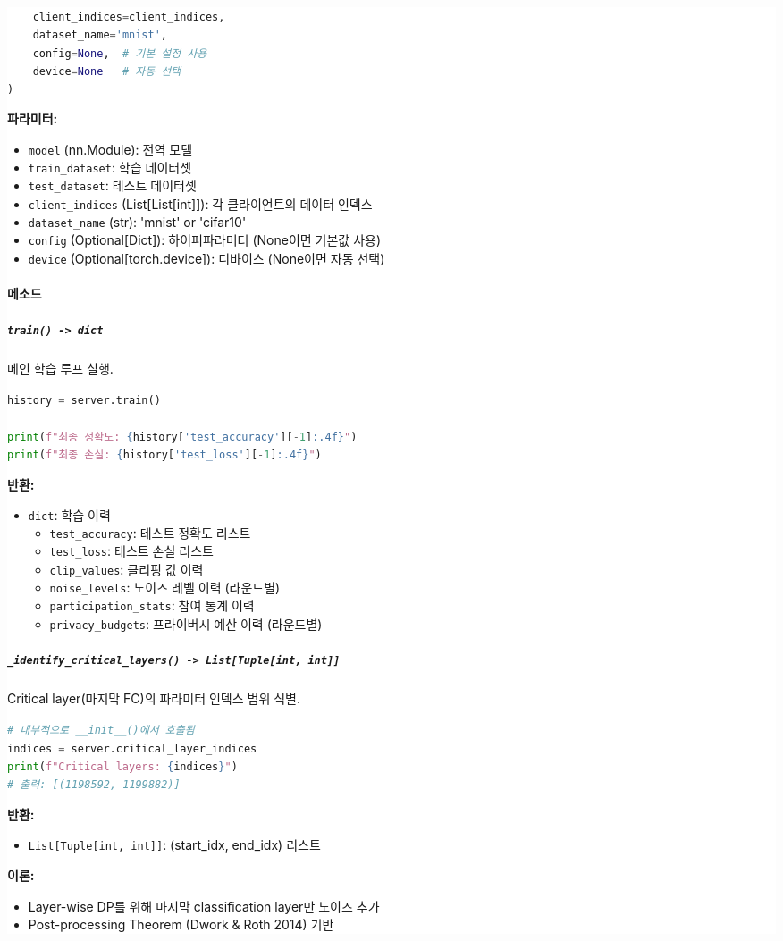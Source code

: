 ```python
    client_indices=client_indices,
    dataset_name='mnist',
    config=None,  # 기본 설정 사용
    device=None   # 자동 선택
)
```

**파라미터:**
- `model` (nn.Module): 전역 모델
- `train_dataset`: 학습 데이터셋
- `test_dataset`: 테스트 데이터셋
- `client_indices` (List[List[int]]): 각 클라이언트의 데이터 인덱스
- `dataset_name` (str): 'mnist' or 'cifar10'
- `config` (Optional[Dict]): 하이퍼파라미터 (None이면 기본값 사용)
- `device` (Optional[torch.device]): 디바이스 (None이면 자동 선택)

#### 메소드

##### `train() -> dict`

메인 학습 루프 실행.

```python
history = server.train()

print(f"최종 정확도: {history['test_accuracy'][-1]:.4f}")
print(f"최종 손실: {history['test_loss'][-1]:.4f}")
```

**반환:**
- `dict`: 학습 이력
  - `test_accuracy`: 테스트 정확도 리스트
  - `test_loss`: 테스트 손실 리스트
  - `clip_values`: 클리핑 값 이력
  - `noise_levels`: 노이즈 레벨 이력 (라운드별)
  - `participation_stats`: 참여 통계 이력
  - `privacy_budgets`: 프라이버시 예산 이력 (라운드별)

##### `_identify_critical_layers() -> List[Tuple[int, int]]`

Critical layer(마지막 FC)의 파라미터 인덱스 범위 식별.

```python
# 내부적으로 __init__()에서 호출됨
indices = server.critical_layer_indices
print(f"Critical layers: {indices}")
# 출력: [(1198592, 1199882)]
```

**반환:**
- `List[Tuple[int, int]]`: (start_idx, end_idx) 리스트

**이론:**
- Layer-wise DP를 위해 마지막 classification layer만 노이즈 추가
- Post-processing Theorem (Dwork & Roth 2014) 기반
